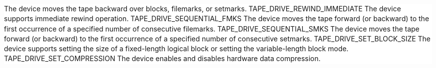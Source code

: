 </td>
<td>
The device moves the tape backward over blocks, filemarks, or setmarks.

</td>
</tr>
<tr>
<td>
TAPE_DRIVE_REWIND_IMMEDIATE

</td>
<td>
The device supports immediate rewind operation.

</td>
</tr>
<tr>
<td>
TAPE_DRIVE_SEQUENTIAL_FMKS

</td>
<td>
The device moves the tape forward (or backward) to the first occurrence of a specified number of consecutive filemarks.

</td>
</tr>
<tr>
<td>
TAPE_DRIVE_SEQUENTIAL_SMKS

</td>
<td>
The device moves the tape forward (or backward) to the first occurrence of a specified number of consecutive setmarks.

</td>
</tr>
<tr>
<td>
TAPE_DRIVE_SET_BLOCK_SIZE

</td>
<td>
The device supports setting the size of a fixed-length logical block or setting the variable-length block mode.

</td>
</tr>
<tr>
<td>
TAPE_DRIVE_SET_COMPRESSION

</td>
<td>
The device enables and disables hardware data compression.
